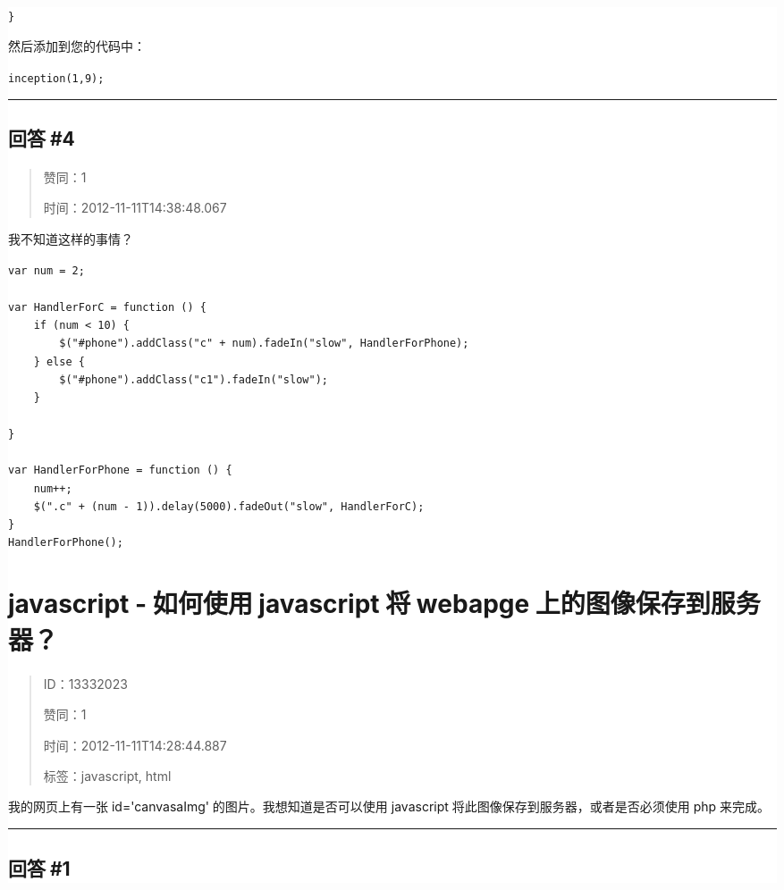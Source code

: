 ```
} 
```

然后添加到您的代码中：

```
inception(1,9); 
```

* * *

## 回答 #4

> 赞同：1
> 
> 时间：2012-11-11T14:38:48.067

我不知道这样的事情？

```
var num = 2;

var HandlerForC = function () {
    if (num < 10) {
        $("#phone").addClass("c" + num).fadeIn("slow", HandlerForPhone);
    } else {
        $("#phone").addClass("c1").fadeIn("slow");
    }

}

var HandlerForPhone = function () {
    num++;
    $(".c" + (num - 1)).delay(5000).fadeOut("slow", HandlerForC);
}
HandlerForPhone(); 
```

# javascript - 如何使用 javascript 将 webapge 上的图像保存到服务器？

> ID：13332023
> 
> 赞同：1
> 
> 时间：2012-11-11T14:28:44.887
> 
> 标签：javascript, html

我的网页上有一张 id='canvasaImg' 的图片。我想知道是否可以使用 javascript 将此图像保存到服务器，或者是否必须使用 php 来完成。

* * *

## 回答 #1
